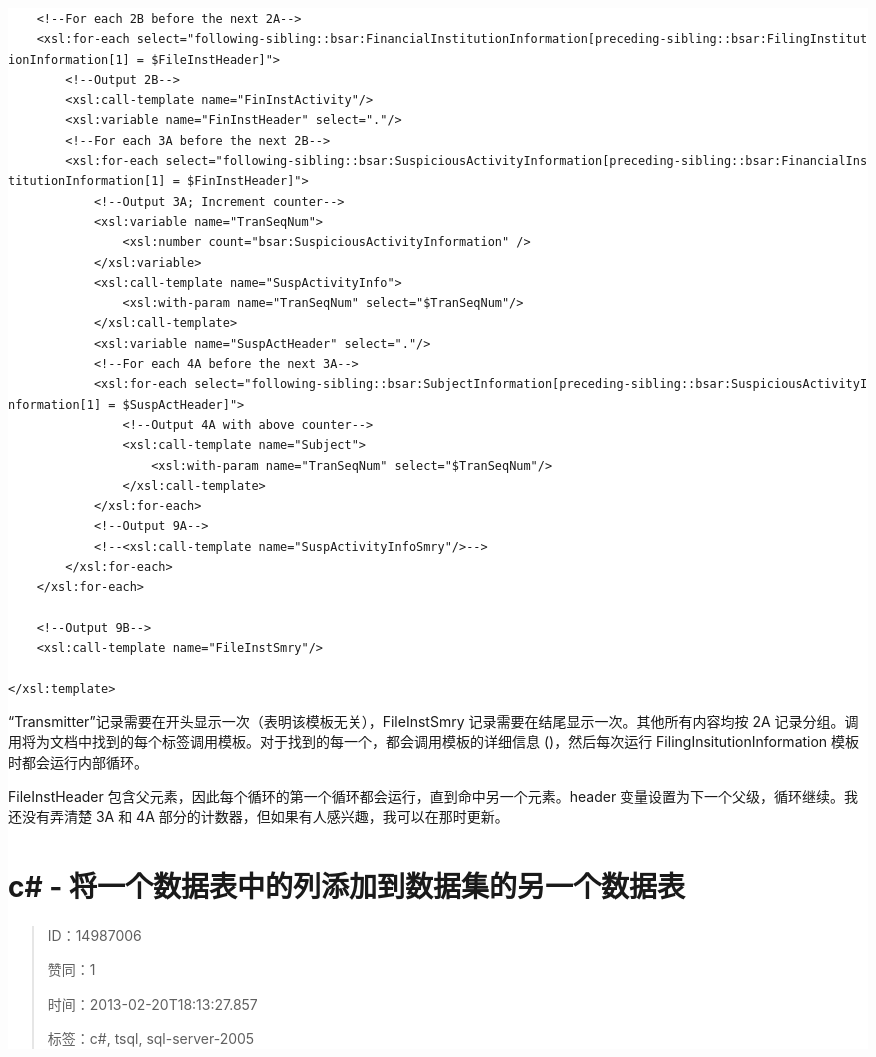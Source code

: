 ```
    <!--For each 2B before the next 2A-->
    <xsl:for-each select="following-sibling::bsar:FinancialInstitutionInformation[preceding-sibling::bsar:FilingInstitutionInformation[1] = $FileInstHeader]">
        <!--Output 2B-->
        <xsl:call-template name="FinInstActivity"/>
        <xsl:variable name="FinInstHeader" select="."/>
        <!--For each 3A before the next 2B-->
        <xsl:for-each select="following-sibling::bsar:SuspiciousActivityInformation[preceding-sibling::bsar:FinancialInstitutionInformation[1] = $FinInstHeader]">
            <!--Output 3A; Increment counter-->
            <xsl:variable name="TranSeqNum">
                <xsl:number count="bsar:SuspiciousActivityInformation" />
            </xsl:variable>
            <xsl:call-template name="SuspActivityInfo">
                <xsl:with-param name="TranSeqNum" select="$TranSeqNum"/>
            </xsl:call-template>
            <xsl:variable name="SuspActHeader" select="."/>
            <!--For each 4A before the next 3A-->
            <xsl:for-each select="following-sibling::bsar:SubjectInformation[preceding-sibling::bsar:SuspiciousActivityInformation[1] = $SuspActHeader]">
                <!--Output 4A with above counter-->
                <xsl:call-template name="Subject">
                    <xsl:with-param name="TranSeqNum" select="$TranSeqNum"/>
                </xsl:call-template>
            </xsl:for-each>
            <!--Output 9A-->
            <!--<xsl:call-template name="SuspActivityInfoSmry"/>-->
        </xsl:for-each>
    </xsl:for-each>

    <!--Output 9B-->
    <xsl:call-template name="FileInstSmry"/>

</xsl:template> 
```

“Transmitter”记录需要在开头显示一次（表明该模板无关），FileInstSmry 记录需要在结尾显示一次。其他所有内容均按 2A 记录分组。调用将为文档中找到的每个标签调用模板。对于找到的每一个，都会调用模板的详细信息 ()，然后每次运行 FilingInsitutionInformation 模板时都会运行内部循环。

FileInstHeader 包含父元素，因此每个循环的第一个循环都会运行，直到命中另一个元素。header 变量设置为下一个父级，循环继续。我还没有弄清楚 3A 和 4A 部分的计数器，但如果有人感兴趣，我可以在那时更新。

# c# - 将一个数据表中的列添加到数据集的另一个数据表

> ID：14987006
> 
> 赞同：1
> 
> 时间：2013-02-20T18:13:27.857
> 
> 标签：c#, tsql, sql-server-2005
